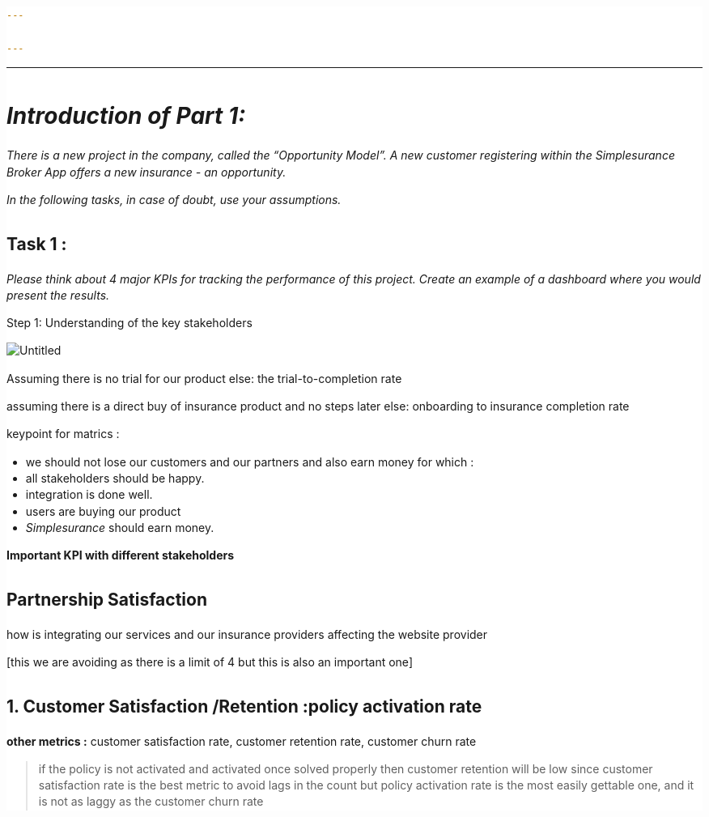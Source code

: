```yaml
---

---
```


---

# *Introduction of Part 1:*

*There is a new project in the company, called the “Opportunity Model”. A new customer registering within the*
*Simplesurance Broker App offers a new insurance - an opportunity.* 

*In the following tasks, in case of doubt, use your assumptions.*

## Task 1 :

*Please think about 4 major KPIs for tracking the performance of this project. Create an example of a dashboard where*
*you would present the results.*

Step 1: Understanding of the key stakeholders

![Untitled](https://prod-files-secure.s3.us-west-2.amazonaws.com/00b6ddd5-b1c6-4668-aed1-9bdbff0a20c9/1a213478-e8ba-4b38-a315-1a3d9b48fe1d/Untitled.png)

Assuming there is no trial for our product else: the trial-to-completion rate

assuming there is a direct buy of insurance product and no steps later else: onboarding to insurance completion rate

keypoint for matrics : 

- we should not lose our customers and our partners  and also earn money for which :
- all stakeholders should be happy.
- integration is done well.
- users are buying our product
- *Simplesurance* should earn money.

**Important KPI with different stakeholders**

## Partnership Satisfaction

 how is integrating our services and our insurance providers affecting the website provider 

[this we are avoiding as there is a limit of 4 but this is also an important one]

## 1. Customer Satisfaction /Retention :**policy activation rate**

**other metrics :**  customer satisfaction rate, customer retention rate, customer churn rate

> if the policy is not activated and activated once solved properly then customer retention will be low since customer satisfaction rate is the best metric to avoid lags in the count but policy activation rate is the most easily gettable one, and it is not as laggy as the customer churn rate
> 
